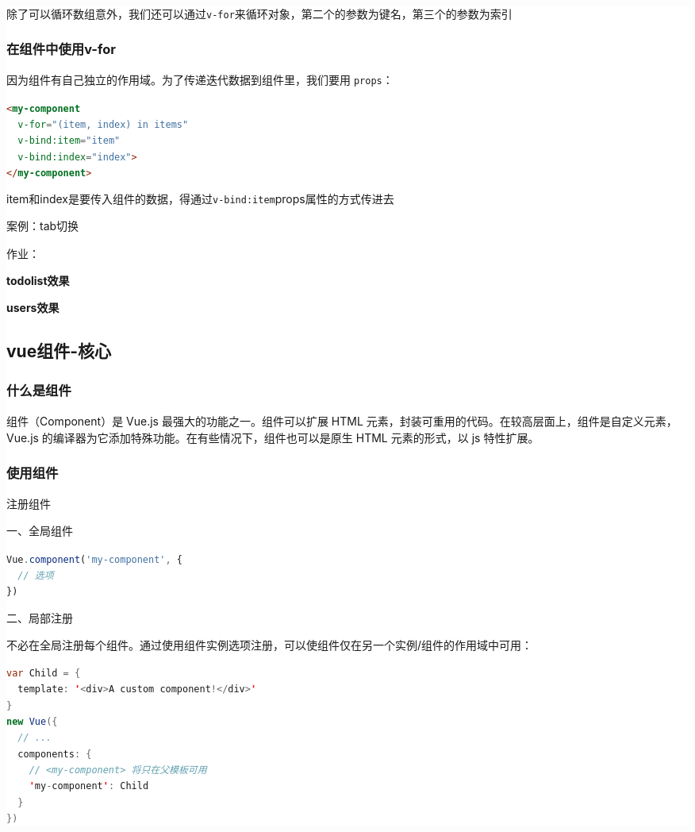 除了可以循环数组意外，我们还可以通过`v-for`来循环对象，第二个的参数为键名，第三个的参数为索引

### 在组件中使用v-for

因为组件有自己独立的作用域。为了传递迭代数据到组件里，我们要用 `props`：

```html
<my-component
  v-for="(item, index) in items"
  v-bind:item="item"
  v-bind:index="index">
</my-component>
```

item和index是要传入组件的数据，得通过`v-bind:item`props属性的方式传进去



案例：tab切换

作业：

**todolist效果**

**users效果**



## vue组件-核心

### 什么是组件

组件（Component）是 Vue.js 最强大的功能之一。组件可以扩展 HTML 元素，封装可重用的代码。在较高层面上，组件是自定义元素， Vue.js 的编译器为它添加特殊功能。在有些情况下，组件也可以是原生 HTML 元素的形式，以 js 特性扩展。

### 使用组件

注册组件

一、全局组件

```javascript
Vue.component('my-component', {
  // 选项
})
```

二、局部注册

不必在全局注册每个组件。通过使用组件实例选项注册，可以使组件仅在另一个实例/组件的作用域中可用：

```java
var Child = {
  template: '<div>A custom component!</div>'
}
new Vue({
  // ...
  components: {
    // <my-component> 将只在父模板可用
    'my-component': Child
  }
})
```
